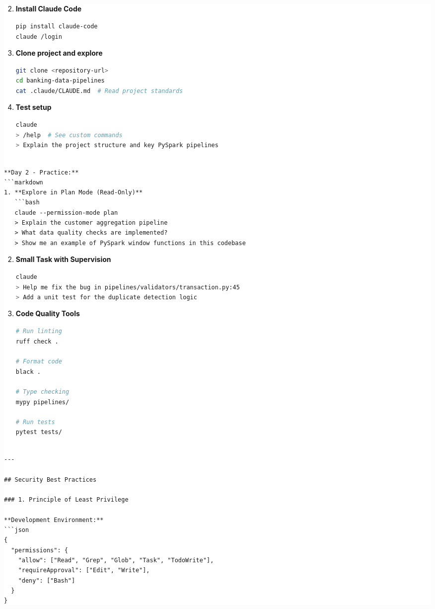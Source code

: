 2. **Install Claude Code**
   ```bash
   pip install claude-code
   claude /login
   ```

3. **Clone project and explore**
   ```bash
   git clone <repository-url>
   cd banking-data-pipelines
   cat .claude/CLAUDE.md  # Read project standards
   ```

4. **Test setup**
   ```bash
   claude
   > /help  # See custom commands
   > Explain the project structure and key PySpark pipelines
   ```
```

**Day 2 - Practice:**
```markdown
1. **Explore in Plan Mode (Read-Only)**
   ```bash
   claude --permission-mode plan
   > Explain the customer aggregation pipeline
   > What data quality checks are implemented?
   > Show me an example of PySpark window functions in this codebase
   ```

2. **Small Task with Supervision**
   ```bash
   claude
   > Help me fix the bug in pipelines/validators/transaction.py:45
   > Add a unit test for the duplicate detection logic
   ```

3. **Code Quality Tools**
   ```bash
   # Run linting
   ruff check .

   # Format code
   black .

   # Type checking
   mypy pipelines/

   # Run tests
   pytest tests/
   ```
```

---

## Security Best Practices

### 1. Principle of Least Privilege

**Development Environment:**
```json
{
  "permissions": {
    "allow": ["Read", "Grep", "Glob", "Task", "TodoWrite"],
    "requireApproval": ["Edit", "Write"],
    "deny": ["Bash"]
  }
}
```
